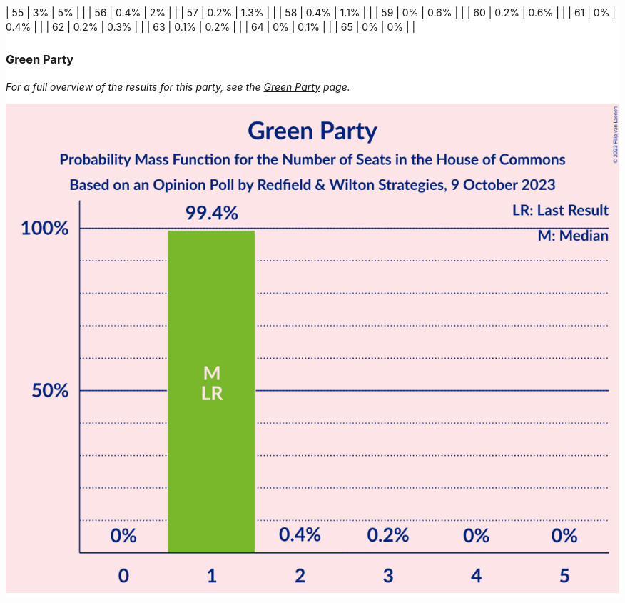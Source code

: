 | 55 | 3% | 5% |  |
| 56 | 0.4% | 2% |  |
| 57 | 0.2% | 1.3% |  |
| 58 | 0.4% | 1.1% |  |
| 59 | 0% | 0.6% |  |
| 60 | 0.2% | 0.6% |  |
| 61 | 0% | 0.4% |  |
| 62 | 0.2% | 0.3% |  |
| 63 | 0.1% | 0.2% |  |
| 64 | 0% | 0.1% |  |
| 65 | 0% | 0% |  |

### Green Party

*For a full overview of the results for this party, see the [Green Party](party-greenparty.html) page.*

![Graph with seats probability mass function not yet produced](2023-10-09-RedfieldWiltonStrategies-seats-pmf-greenparty.png "Seats Probability Mass Function")
